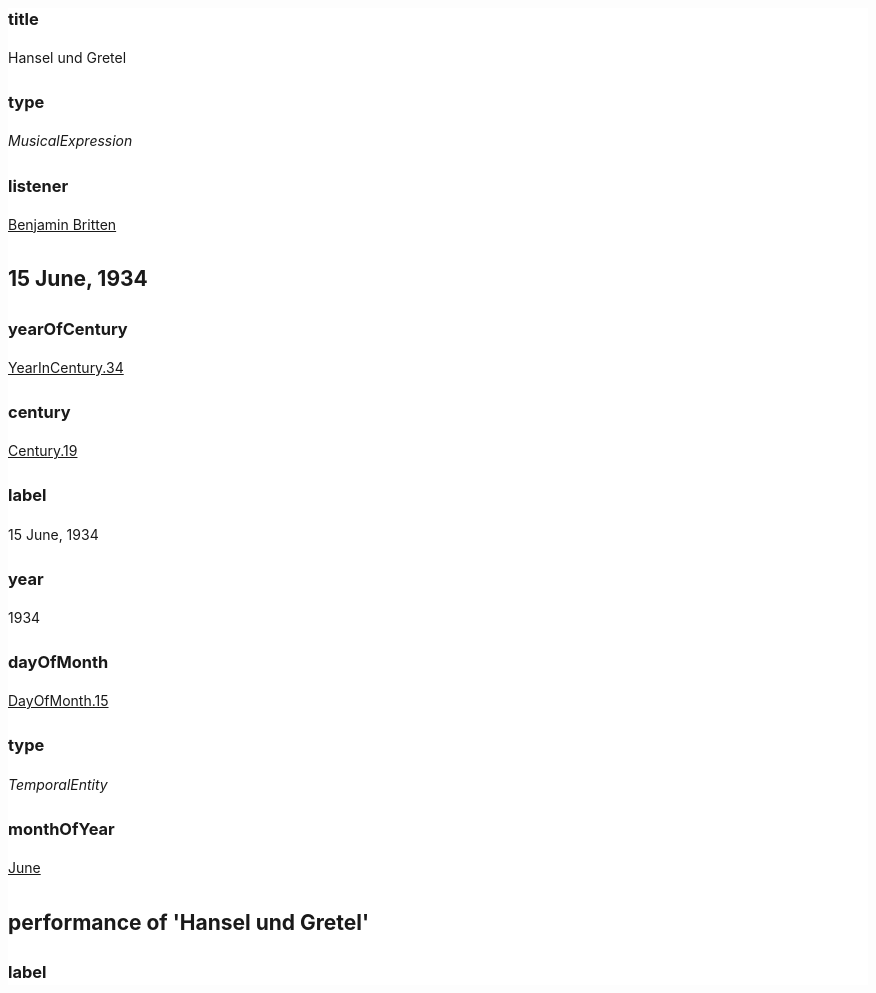 ### title


Hansel und Gretel

### type


*MusicalExpression*

### listener


[Benjamin Britten](#Benjamin-Britten)

## 15 June, 1934

### yearOfCentury


[YearInCentury.34](#YearInCentury.34)

### century


[Century.19](#Century.19)

### label


15 June, 1934

### year


1934

### dayOfMonth


[DayOfMonth.15](#DayOfMonth.15)

### type


*TemporalEntity*

### monthOfYear


[June](#June)

## performance of 'Hansel und Gretel'

### label
